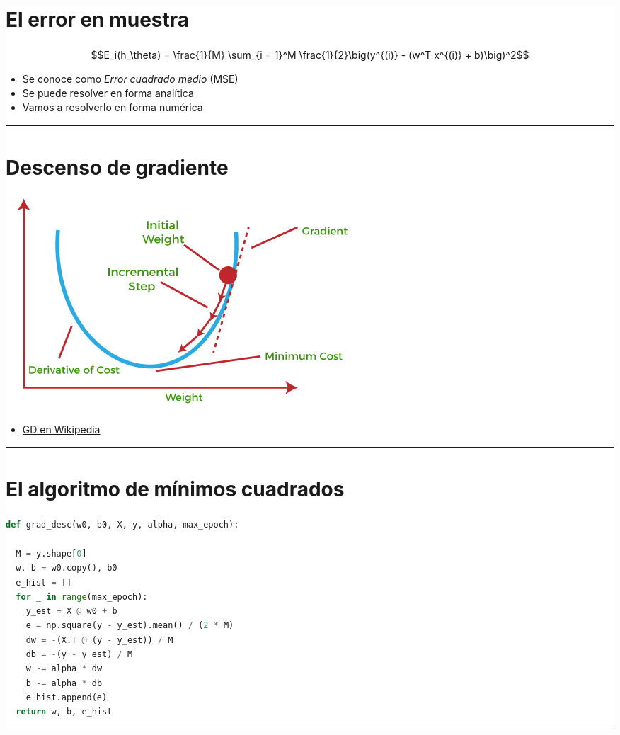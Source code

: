 
# El error en muestra

$$E_i(h_\theta) = \frac{1}{M} \sum_{i = 1}^M \frac{1}{2}\big(y^{(i)} - (w^T x^{(i)} + b)\big)^2$$

- Se conoce como *Error cuadrado medio* (MSE)
- Se puede resolver en forma analítica
- Vamos a resolverlo en forma numérica 

---

# Descenso de gradiente

![](img/gd.png)


- [GD en Wikipedia](https://en.wikipedia.org/wiki/Gradient_descent)

---

# El algoritmo de mínimos cuadrados 

```python
def grad_desc(w0, b0, X, y, alpha, max_epoch):

  M = y.shape[0]
  w, b = w0.copy(), b0
  e_hist = []
  for _ in range(max_epoch):
    y_est = X @ w0 + b
    e = np.square(y - y_est).mean() / (2 * M)
    dw = -(X.T @ (y - y_est)) / M
    db = -(y - y_est) / M
    w -= alpha * dw
    b -= alpha * db
    e_hist.append(e)
  return w, b, e_hist
```
---
